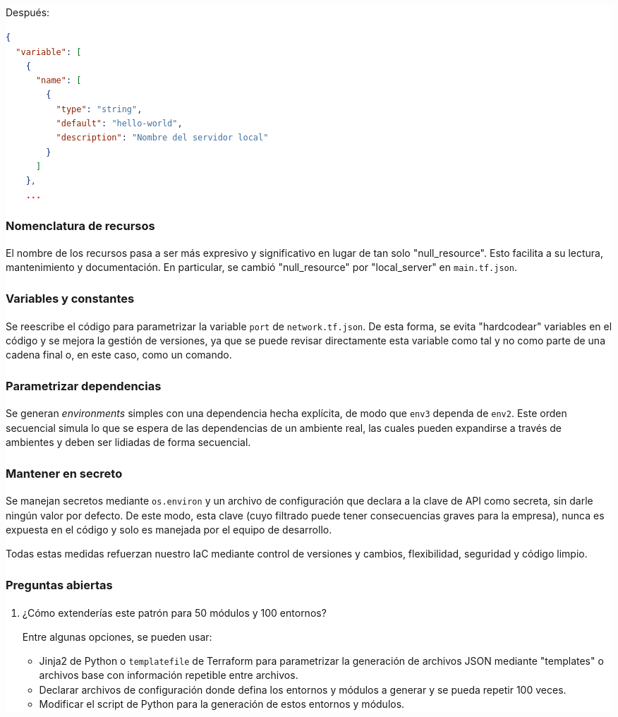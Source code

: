 

Después:
```json
{
  "variable": [
    {
      "name": [
        {
          "type": "string",
          "default": "hello-world",
          "description": "Nombre del servidor local"
        }
      ]
    },
    ...
```


### Nomenclatura de recursos

El nombre de los recursos pasa a ser más expresivo y significativo en lugar de tan solo "null\_resource". Esto facilita a su lectura, mantenimiento y documentación. En particular, se cambió "null\_resource" por "local\_server" en `main.tf.json`.

### Variables y constantes

Se reescribe el código para parametrizar la variable `port` de `network.tf.json`. De esta forma, se evita "hardcodear" variables en el código y se mejora la gestión de versiones, ya que se puede revisar directamente esta variable como tal y no como parte de una cadena final o, en este caso, como un comando.

### Parametrizar dependencias

Se generan *environments* simples con una dependencia hecha explícita, de modo que `env3` dependa de `env2`. Este orden secuencial simula lo que se espera de las dependencias de un ambiente real, las cuales pueden expandirse a través de ambientes y deben ser lidiadas de forma secuencial.

### Mantener en secreto

Se manejan secretos mediante `os.environ` y un archivo de configuración que declara a la clave de API como secreta, sin darle ningún valor por defecto. De este modo, esta clave (cuyo filtrado puede tener consecuencias graves para la empresa), nunca es expuesta en el código y solo es manejada por el equipo de desarrollo.

Todas estas medidas refuerzan nuestro IaC mediante control de versiones y cambios, flexibilidad, seguridad y código limpio.

### Preguntas abiertas

1. ¿Cómo extenderías este patrón para 50 módulos y 100 entornos?

    Entre algunas opciones, se pueden usar:
    
    - Jinja2 de Python o `templatefile` de Terraform para parametrizar la generación de archivos JSON mediante "templates" o archivos base con información repetible entre archivos.
    - Declarar archivos de configuración donde defina los entornos y módulos a generar y se pueda repetir 100 veces.
    - Modificar el script de Python para la generación de estos entornos y módulos.
    